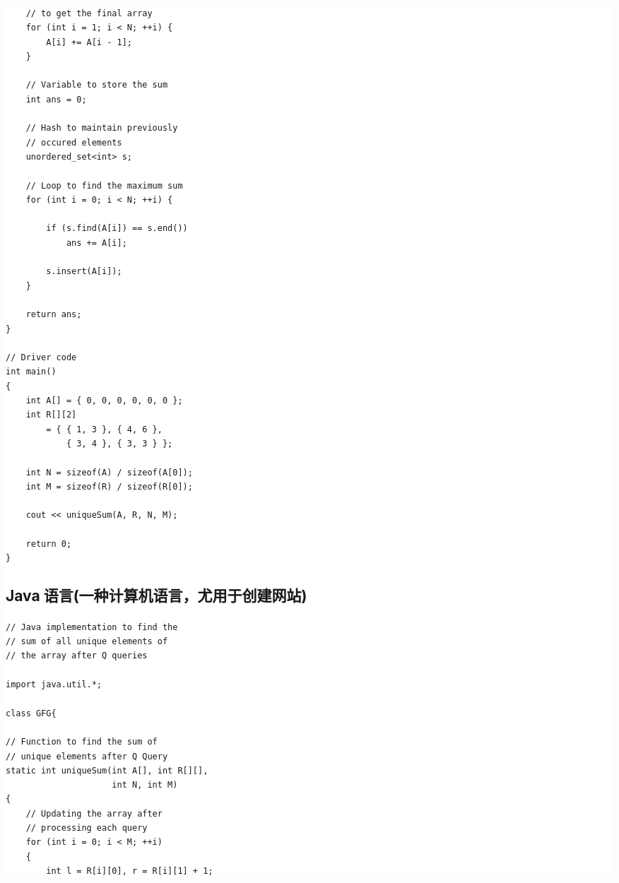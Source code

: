 ```
    // to get the final array
    for (int i = 1; i < N; ++i) {
        A[i] += A[i - 1];
    }

    // Variable to store the sum
    int ans = 0;

    // Hash to maintain previously
    // occured elements
    unordered_set<int> s;

    // Loop to find the maximum sum
    for (int i = 0; i < N; ++i) {

        if (s.find(A[i]) == s.end())
            ans += A[i];

        s.insert(A[i]);
    }

    return ans;
}

// Driver code
int main()
{
    int A[] = { 0, 0, 0, 0, 0, 0 };
    int R[][2]
        = { { 1, 3 }, { 4, 6 },
            { 3, 4 }, { 3, 3 } };

    int N = sizeof(A) / sizeof(A[0]);
    int M = sizeof(R) / sizeof(R[0]);

    cout << uniqueSum(A, R, N, M);

    return 0;
}
```

## Java 语言(一种计算机语言，尤用于创建网站)

```
// Java implementation to find the
// sum of all unique elements of
// the array after Q queries

import java.util.*;

class GFG{

// Function to find the sum of
// unique elements after Q Query
static int uniqueSum(int A[], int R[][],
                     int N, int M)
{
    // Updating the array after
    // processing each query
    for (int i = 0; i < M; ++i)
    {
        int l = R[i][0], r = R[i][1] + 1;

```